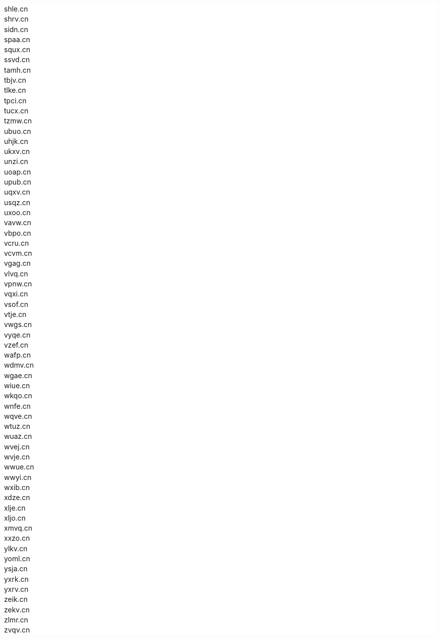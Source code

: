 shle.cn   
shrv.cn   
sidn.cn   
spaa.cn   
squx.cn   
ssvd.cn   
tamh.cn   
tbjv.cn   
tlke.cn   
tpci.cn   
tucx.cn   
tzmw.cn   
ubuo.cn   
uhjk.cn   
ukxv.cn   
unzi.cn   
uoap.cn   
upub.cn   
uqxv.cn   
usqz.cn   
uxoo.cn   
vavw.cn   
vbpo.cn   
vcru.cn   
vcvm.cn   
vgag.cn   
vlvq.cn   
vpnw.cn   
vqxi.cn   
vsof.cn   
vtje.cn   
vwgs.cn   
vyqe.cn   
vzef.cn   
wafp.cn   
wdmv.cn   
wgae.cn   
wiue.cn   
wkqo.cn   
wnfe.cn   
wqve.cn   
wtuz.cn   
wuaz.cn   
wvej.cn   
wvje.cn   
wwue.cn   
wwyi.cn   
wxib.cn   
xdze.cn   
xlje.cn   
xljo.cn   
xmvq.cn   
xxzo.cn   
ylkv.cn   
yoml.cn   
ysja.cn   
yxrk.cn   
yxrv.cn   
zeik.cn   
zekv.cn   
zlmr.cn   
zvqv.cn   
